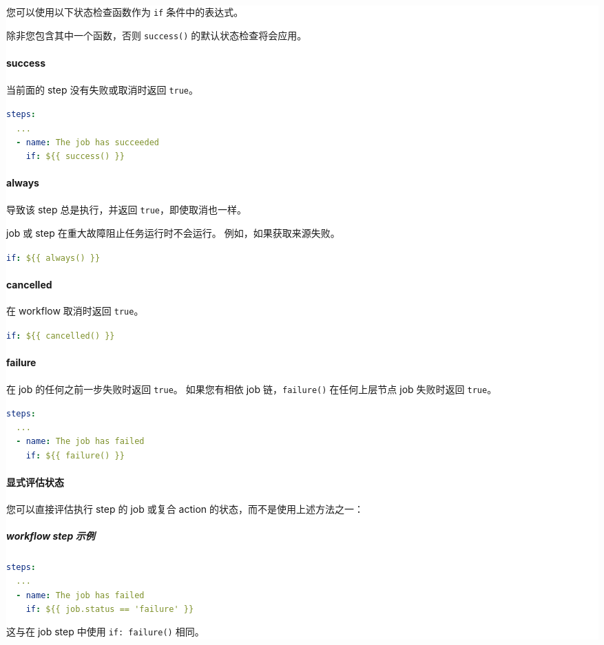 您可以使用以下状态检查函数作为 `if` 条件中的表达式。

除非您包含其中一个函数，否则 `success()` 的默认状态检查将会应用。 

#### success

当前面的 step 没有失败或取消时返回 `true`。

```yaml
steps:
  ...
  - name: The job has succeeded
    if: ${{ success() }}
```

#### always

导致该 step 总是执行，并返回 `true`，即使取消也一样。 

 job 或 step 在重大故障阻止任务运行时不会运行。 例如，如果获取来源失败。

```yaml
if: ${{ always() }}
```

#### cancelled

在 workflow 取消时返回 `true`。

```yaml
if: ${{ cancelled() }}
```

#### failure

在 job 的任何之前一步失败时返回 `true`。 如果您有相依 job 链，`failure()` 在任何上层节点 job 失败时返回 `true`。



```yaml
steps:
  ...
  - name: The job has failed
    if: ${{ failure() }}
```

#### 显式评估状态

您可以直接评估执行 step 的 job 或复合 action 的状态，而不是使用上述方法之一：

#####  workflow  step 示例

```yaml
steps:
  ...
  - name: The job has failed
    if: ${{ job.status == 'failure' }}
```

这与在 job  step 中使用 `if: failure()` 相同。
